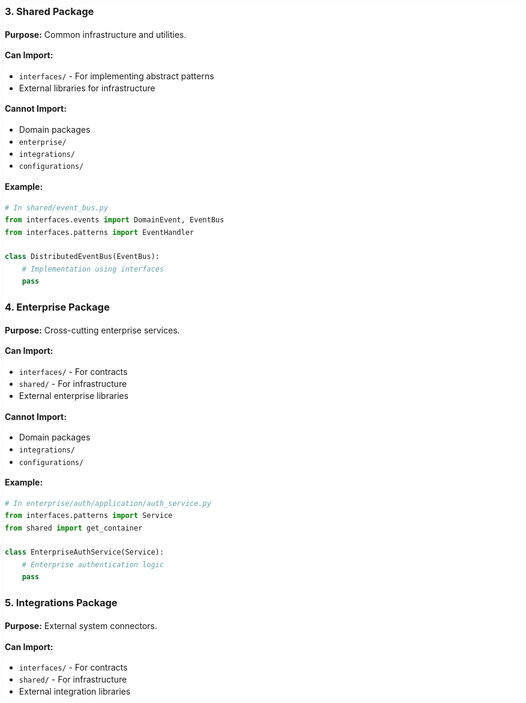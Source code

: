 ### 3. Shared Package

**Purpose:** Common infrastructure and utilities.

**Can Import:**
- `interfaces/` - For implementing abstract patterns
- External libraries for infrastructure

**Cannot Import:**
- Domain packages
- `enterprise/`
- `integrations/`
- `configurations/`

**Example:**
```python
# In shared/event_bus.py
from interfaces.events import DomainEvent, EventBus
from interfaces.patterns import EventHandler

class DistributedEventBus(EventBus):
    # Implementation using interfaces
    pass
```

### 4. Enterprise Package

**Purpose:** Cross-cutting enterprise services.

**Can Import:**
- `interfaces/` - For contracts
- `shared/` - For infrastructure
- External enterprise libraries

**Cannot Import:**
- Domain packages
- `integrations/`
- `configurations/`

**Example:**
```python
# In enterprise/auth/application/auth_service.py
from interfaces.patterns import Service
from shared import get_container

class EnterpriseAuthService(Service):
    # Enterprise authentication logic
    pass
```

### 5. Integrations Package

**Purpose:** External system connectors.

**Can Import:**
- `interfaces/` - For contracts
- `shared/` - For infrastructure
- External integration libraries
